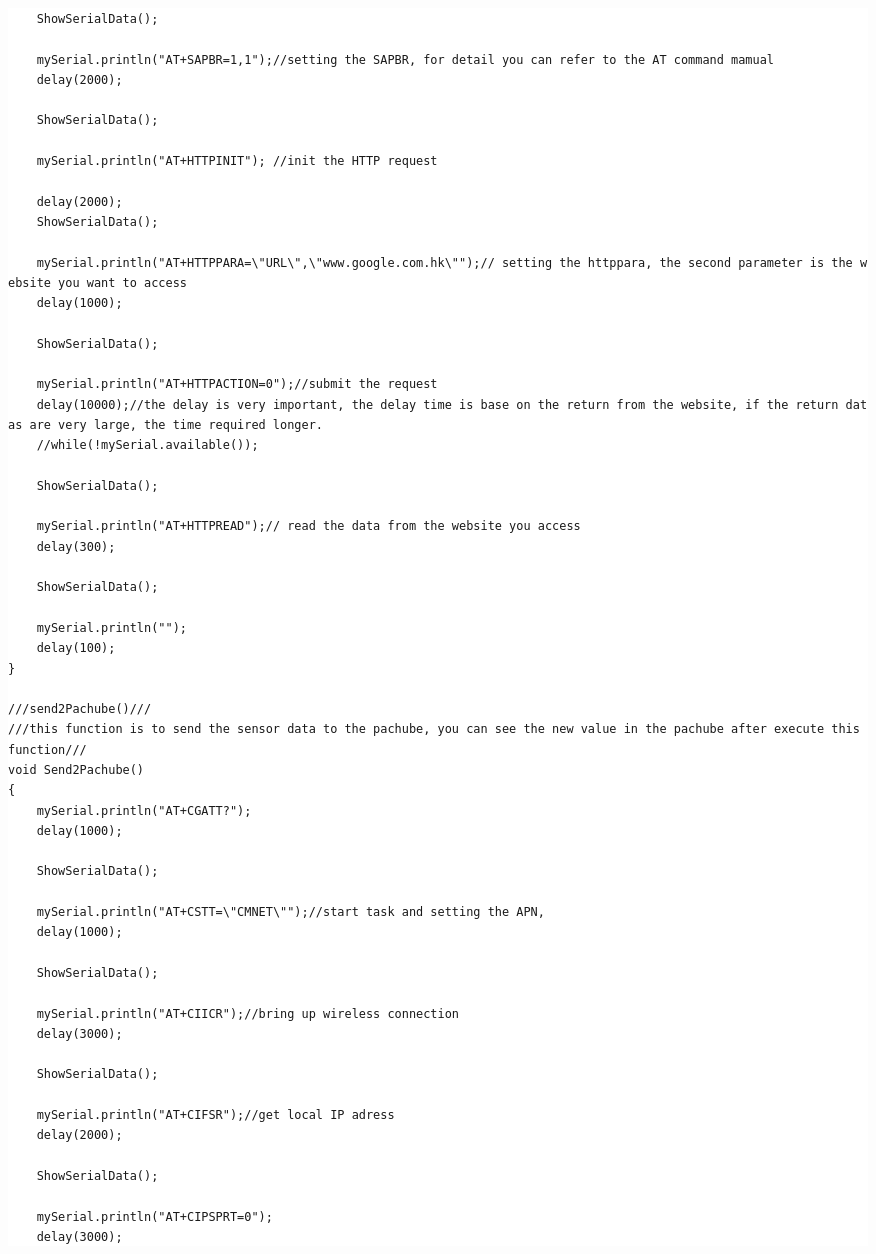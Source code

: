 ```
    ShowSerialData();

    mySerial.println("AT+SAPBR=1,1");//setting the SAPBR, for detail you can refer to the AT command mamual
    delay(2000);

    ShowSerialData();

    mySerial.println("AT+HTTPINIT"); //init the HTTP request

    delay(2000);
    ShowSerialData();

    mySerial.println("AT+HTTPPARA=\"URL\",\"www.google.com.hk\"");// setting the httppara, the second parameter is the website you want to access
    delay(1000);

    ShowSerialData();

    mySerial.println("AT+HTTPACTION=0");//submit the request
    delay(10000);//the delay is very important, the delay time is base on the return from the website, if the return datas are very large, the time required longer.
    //while(!mySerial.available());

    ShowSerialData();

    mySerial.println("AT+HTTPREAD");// read the data from the website you access
    delay(300);

    ShowSerialData();

    mySerial.println("");
    delay(100);
}

///send2Pachube()///
///this function is to send the sensor data to the pachube, you can see the new value in the pachube after execute this function///
void Send2Pachube()
{
    mySerial.println("AT+CGATT?");
    delay(1000);

    ShowSerialData();

    mySerial.println("AT+CSTT=\"CMNET\"");//start task and setting the APN,
    delay(1000);

    ShowSerialData();

    mySerial.println("AT+CIICR");//bring up wireless connection
    delay(3000);

    ShowSerialData();

    mySerial.println("AT+CIFSR");//get local IP adress
    delay(2000);

    ShowSerialData();

    mySerial.println("AT+CIPSPRT=0");
    delay(3000);

```